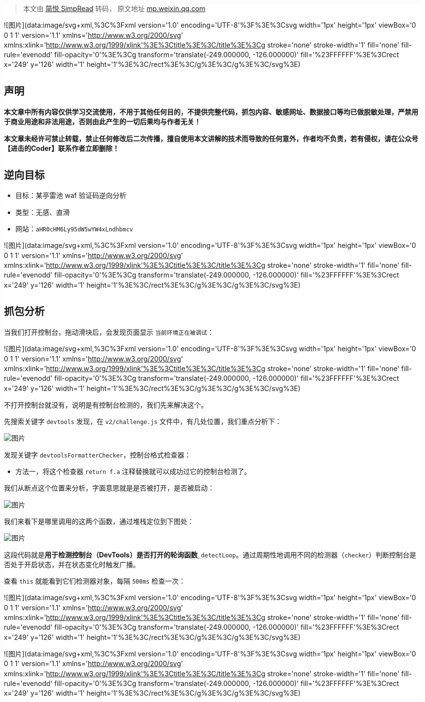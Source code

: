 > 本文由 [简悦 SimpRead](http://ksria.com/simpread/) 转码， 原文地址 [mp.weixin.qq.com](https://mp.weixin.qq.com/s/i_v91RQw0xp-Y3huNZtDNA)

![图片](data:image/svg+xml,%3C%3Fxml version='1.0' encoding='UTF-8'%3F%3E%3Csvg width='1px' height='1px' viewBox='0 0 1 1' version='1.1' xmlns='http://www.w3.org/2000/svg' xmlns:xlink='http://www.w3.org/1999/xlink'%3E%3Ctitle%3E%3C/title%3E%3Cg stroke='none' stroke-width='1' fill='none' fill-rule='evenodd' fill-opacity='0'%3E%3Cg transform='translate(-249.000000, -126.000000)' fill='%23FFFFFF'%3E%3Crect x='249' y='126' width='1' height='1'%3E%3C/rect%3E%3C/g%3E%3C/g%3E%3C/svg%3E)

声明
--

**本文章中所有内容仅供学习交流使用，不用于其他任何目的，不提供完整代码，抓包内容、敏感网址、数据接口等均已做脱敏处理，严禁用于商业用途和非法用途，否则由此产生的一切后果均与作者无关！**

**本文章未经许可禁止转载，禁止任何修改后二次传播，擅自使用本文讲解的技术而导致的任何意外，作者均不负责，若有侵权，请在公众号【进击的Coder】联系作者立即删除！**

逆向目标
----

*   目标：某亭雷池 waf 验证码逆向分析
    
*   类型：无感、直滑
    
*   网站：`aHR0cHM6Ly95dW5wYW4xLndhbmcv`
    

![图片](data:image/svg+xml,%3C%3Fxml version='1.0' encoding='UTF-8'%3F%3E%3Csvg width='1px' height='1px' viewBox='0 0 1 1' version='1.1' xmlns='http://www.w3.org/2000/svg' xmlns:xlink='http://www.w3.org/1999/xlink'%3E%3Ctitle%3E%3C/title%3E%3Cg stroke='none' stroke-width='1' fill='none' fill-rule='evenodd' fill-opacity='0'%3E%3Cg transform='translate(-249.000000, -126.000000)' fill='%23FFFFFF'%3E%3Crect x='249' y='126' width='1' height='1'%3E%3C/rect%3E%3C/g%3E%3C/g%3E%3C/svg%3E)

抓包分析
----

当我们打开控制台，拖动滑块后，会发现页面显示 `当前环境正在被调试`：

![图片](data:image/svg+xml,%3C%3Fxml version='1.0' encoding='UTF-8'%3F%3E%3Csvg width='1px' height='1px' viewBox='0 0 1 1' version='1.1' xmlns='http://www.w3.org/2000/svg' xmlns:xlink='http://www.w3.org/1999/xlink'%3E%3Ctitle%3E%3C/title%3E%3Cg stroke='none' stroke-width='1' fill='none' fill-rule='evenodd' fill-opacity='0'%3E%3Cg transform='translate(-249.000000, -126.000000)' fill='%23FFFFFF'%3E%3Crect x='249' y='126' width='1' height='1'%3E%3C/rect%3E%3C/g%3E%3C/g%3E%3C/svg%3E)

不打开控制台就没有，说明是有控制台检测的，我们先来解决这个。

先搜索关键字 `devtools` 发现，在 `v2/challenge.js` 文件中，有几处位置，我们重点分析下：

![图片](https://mmbiz.qpic.cn/sz_mmbiz_png/POicI8TV3kTp2YibpVmcdYt2VRj3WaB0ibDiasicC49W2GoIlPiaVHz03fLEyADhDia5kJuo8galmnFqia2xOQibJuEHDEQ/640?wx_fmt=png&from=appmsg&tp=webp&wxfrom=5&wx_lazy=1)

发现关键字 `devtoolsFormatterChecker`，控制台格式检查器：

*   方法一，将这个检查器 `return f.a` 注释替换就可以成功过它的控制台检测了。
    

我们从断点这个位置来分析，字面意思就是是否被打开，是否被启动：

![图片](https://mmbiz.qpic.cn/sz_mmbiz_png/POicI8TV3kTp2YibpVmcdYt2VRj3WaB0ibDEDEwT6dmb1nGJrdRibU7L7eA7ozh6tvIaXs5ZlELdvmWXM19QvYTXTg/640?wx_fmt=png&from=appmsg&tp=webp&wxfrom=5&wx_lazy=1)

我们来看下是哪里调用的这两个函数，通过堆栈定位到下图处：

![图片](https://mmbiz.qpic.cn/sz_mmbiz_png/POicI8TV3kTp2YibpVmcdYt2VRj3WaB0ibDdBoKUwSpOljlDGficbSEeIalbjeIWzn6A0MQibKSRGSRuhb8DviaZX6fQ/640?wx_fmt=png&from=appmsg&tp=webp&wxfrom=5&wx_lazy=1)

这段代码就是**用于检测控制台（DevTools）是否打开的轮询函数**`_detectLoop`。通过周期性地调用不同的检测器（`checker`）判断控制台是否处于开启状态，并在状态变化时触发广播。

查看 `this` 就能看到它们检测器对象，每隔 `500ms` 检查一次：

![图片](data:image/svg+xml,%3C%3Fxml version='1.0' encoding='UTF-8'%3F%3E%3Csvg width='1px' height='1px' viewBox='0 0 1 1' version='1.1' xmlns='http://www.w3.org/2000/svg' xmlns:xlink='http://www.w3.org/1999/xlink'%3E%3Ctitle%3E%3C/title%3E%3Cg stroke='none' stroke-width='1' fill='none' fill-rule='evenodd' fill-opacity='0'%3E%3Cg transform='translate(-249.000000, -126.000000)' fill='%23FFFFFF'%3E%3Crect x='249' y='126' width='1' height='1'%3E%3C/rect%3E%3C/g%3E%3C/g%3E%3C/svg%3E)

![图片](data:image/svg+xml,%3C%3Fxml version='1.0' encoding='UTF-8'%3F%3E%3Csvg width='1px' height='1px' viewBox='0 0 1 1' version='1.1' xmlns='http://www.w3.org/2000/svg' xmlns:xlink='http://www.w3.org/1999/xlink'%3E%3Ctitle%3E%3C/title%3E%3Cg stroke='none' stroke-width='1' fill='none' fill-rule='evenodd' fill-opacity='0'%3E%3Cg transform='translate(-249.000000, -126.000000)' fill='%23FFFFFF'%3E%3Crect x='249' y='126' width='1' height='1'%3E%3C/rect%3E%3C/g%3E%3C/g%3E%3C/svg%3E)
